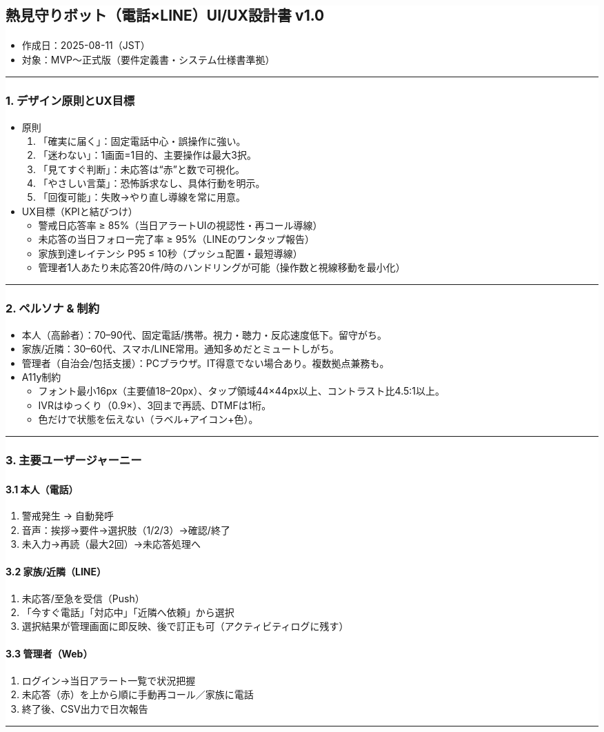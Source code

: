 ## 熱見守りボット（電話×LINE）UI/UX設計書 v1.0
- 作成日：2025-08-11（JST）
- 対象：MVP～正式版（要件定義書・システム仕様書準拠）

---

### 1. デザイン原則とUX目標
- 原則
  1. 「確実に届く」：固定電話中心・誤操作に強い。
  2. 「迷わない」：1画面=1目的、主要操作は最大3択。
  3. 「見てすぐ判断」：未応答は“赤”と数で可視化。
  4. 「やさしい言葉」：恐怖訴求なし、具体行動を明示。
  5. 「回復可能」：失敗→やり直し導線を常に用意。
- UX目標（KPIと結びつけ）
  - 警戒日応答率 ≥ 85%（当日アラートUIの視認性・再コール導線）
  - 未応答の当日フォロー完了率 ≥ 95%（LINEのワンタップ報告）
  - 家族到達レイテンシ P95 ≤ 10秒（プッシュ配置・最短導線）
  - 管理者1人あたり未応答20件/時のハンドリングが可能（操作数と視線移動を最小化）

---

### 2. ペルソナ & 制約
- 本人（高齢者）：70–90代、固定電話/携帯。視力・聴力・反応速度低下。留守がち。
- 家族/近隣：30–60代、スマホ/LINE常用。通知多めだとミュートしがち。
- 管理者（自治会/包括支援）：PCブラウザ。IT得意でない場合あり。複数拠点兼務も。
- A11y制約
  - フォント最小16px（主要値18–20px）、タップ領域44×44px以上、コントラスト比4.5:1以上。
  - IVRはゆっくり（0.9×）、3回まで再読、DTMFは1桁。
  - 色だけで状態を伝えない（ラベル+アイコン+色）。

---

### 3. 主要ユーザージャーニー
#### 3.1 本人（電話）
1. 警戒発生 → 自動発呼
2. 音声：挨拶→要件→選択肢（1/2/3）→確認/終了
3. 未入力→再読（最大2回）→未応答処理へ

#### 3.2 家族/近隣（LINE）
1. 未応答/至急を受信（Push）
2. 「今すぐ電話」「対応中」「近隣へ依頼」から選択
3. 選択結果が管理画面に即反映、後で訂正も可（アクティビティログに残す）

#### 3.3 管理者（Web）
1. ログイン→当日アラート一覧で状況把握
2. 未応答（赤）を上から順に手動再コール／家族に電話
3. 終了後、CSV出力で日次報告

---

